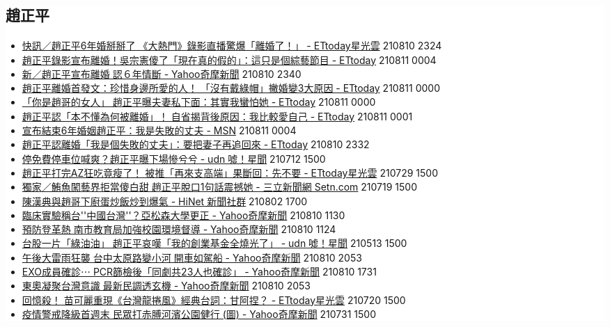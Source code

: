 ## 趙正平


- [快訊／趙正平6年婚掰掰了 《大熱門》錄影直播驚爆「離婚了！」 - ETtoday星光雲](https://star.ettoday.net/news/2052722 "快訊／趙正平6年婚掰掰了 《大熱門》錄影直播驚爆「離婚了！」 - ETtoday星光雲") 210810 2324
- [趙正平錄影宣布離婚！吳宗憲傻了「現在真的假的」：這只是個綜藝節目 - ETtoday](https://www.ettoday.net/news/20210811/2052877.htm "趙正平錄影宣布離婚！吳宗憲傻了「現在真的假的」：這只是個綜藝節目 - ETtoday") 210811 0004
- [新／趙正平宣布離婚 認６年情斷 - Yahoo奇摩新聞](https://tw.news.yahoo.com/%E6%96%B0-%E8%B6%99%E6%AD%A3%E5%B9%B3%E5%AE%A3%E5%B8%83%E9%9B%A2%E5%A9%9A-%E8%AA%8D-%E5%B9%B4%E6%83%85%E6%96%B7-154002420.html "新／趙正平宣布離婚 認６年情斷 - Yahoo奇摩新聞") 210810 2340
- [趙正平離婚首發文：珍惜身邊所愛的人！ 「沒有戴綠帽」撇婚變3大原因 - ETtoday](https://www.ettoday.net/news/20210811/2052876.htm "趙正平離婚首發文：珍惜身邊所愛的人！ 「沒有戴綠帽」撇婚變3大原因 - ETtoday") 210811 0000
- [「你是趙哥的女人」 趙正平曝夫妻私下面：其實我蠻怕她 - ETtoday](https://star.ettoday.net/news/2052849?redirect=1 "「你是趙哥的女人」 趙正平曝夫妻私下面：其實我蠻怕她 - ETtoday") 210811 0000
- [趙正平認「本不懂為何被離婚」！ 自省揭背後原因：我比較愛自己 - ETtoday](https://star.ettoday.net/news/2052879?redirect=1 "趙正平認「本不懂為何被離婚」！ 自省揭背後原因：我比較愛自己 - ETtoday") 210811 0001
- [宣布結束6年婚姻趙正平：我是失敗的丈夫 - MSN](https://www.msn.com/zh-tw/entertainment/news/%E5%AE%A3%E5%B8%83%E7%B5%90%E6%9D%9F6%E5%B9%B4%E5%A9%9A%E5%A7%BB-%E8%B6%99%E6%AD%A3%E5%B9%B3-%E6%88%91%E6%98%AF%E5%A4%B1%E6%95%97%E7%9A%84%E4%B8%88%E5%A4%AB/ar-AAN9S1Y?li=BBqiNIf "宣布結束6年婚姻趙正平：我是失敗的丈夫 - MSN") 210811 0004
- [趙正平認離婚「我是個失敗的丈夫」：要把妻子再追回來 - ETtoday](https://star.ettoday.net/news/2052871?redirect=1 "趙正平認離婚「我是個失敗的丈夫」：要把妻子再追回來 - ETtoday") 210810 2332
- [停免費停車位喊爽？趙正平曝下場慘兮兮 - udn 噓！星聞](https://stars.udn.com/star/story/10089/5596060 "停免費停車位喊爽？趙正平曝下場慘兮兮 - udn 噓！星聞") 210712 1500
- [趙正平打完AZ狂吃竟瘦了！ 被推「再來支高端」果斷回：先不要 - ETtoday星光雲](https://star.ettoday.net/news/2043424 "趙正平打完AZ狂吃竟瘦了！ 被推「再來支高端」果斷回：先不要 - ETtoday星光雲") 210729 1500
- [獨家／鮪魚闖藝界拒當傻白甜 趙正平脫口1句話震撼她 - 三立新聞網 Setn.com](https://www.setn.com/News.aspx?NewsID=969419 "獨家／鮪魚闖藝界拒當傻白甜 趙正平脫口1句話震撼她 - 三立新聞網 Setn.com") 210719 1500
- [陳漢典與趙哥下廚蛋炒飯炒到爆氣 - HiNet 新聞社群](https://times.hinet.net/mobile/news/23438149 "陳漢典與趙哥下廚蛋炒飯炒到爆氣 - HiNet 新聞社群") 210802 1700
- [臨床實驗稱台''中國台灣''？亞松森大學更正 - Yahoo奇摩新聞](https://tw.yahoo.com/tv/%E8%87%A8%E5%BA%8A%E5%AF%A6%E9%A9%97%E7%A8%B1%E5%8F%B0-apos-apos-%E4%B8%AD%E5%9C%8B%E5%8F%B0%E7%81%A3-apos-033003747.html "臨床實驗稱台''中國台灣''？亞松森大學更正 - Yahoo奇摩新聞") 210810 1130
- [預防登革熱 南市教育局加強校園環境督導 - Yahoo奇摩新聞](https://tw.news.yahoo.com/%E9%A0%90%E9%98%B2%E7%99%BB%E9%9D%A9%E7%86%B1-%E5%8D%97%E5%B8%82%E6%95%99%E8%82%B2%E5%B1%80%E5%8A%A0%E5%BC%B7%E6%A0%A1%E5%9C%92%E7%92%B0%E5%A2%83%E7%9D%A3%E5%B0%8E-032424580.html "預防登革熱 南市教育局加強校園環境督導 - Yahoo奇摩新聞") 210810 1124
- [台股一片「綠油油」 趙正平哀嘆「我的創業基金全燒光了」 - udn 噓！星聞](https://stars.udn.com/star/story/10089/5454260 "台股一片「綠油油」 趙正平哀嘆「我的創業基金全燒光了」 - udn 噓！星聞") 210513 1500
- [午後大雷雨狂襲 台中太原路變小河 開車如駕船 - Yahoo奇摩新聞](https://tw.yahoo.com/tv/%E5%8D%88%E5%BE%8C%E5%A4%A7%E9%9B%B7%E9%9B%A8%E7%8B%82%E8%A5%B2-%E5%8F%B0%E4%B8%AD%E5%A4%AA%E5%8E%9F%E8%B7%AF%E8%AE%8A%E5%B0%8F%E6%B2%B3-%E9%96%8B%E8%BB%8A%E5%A6%82%E9%A7%95%E8%88%B9-114503615.html?chat=1 "午後大雷雨狂襲 台中太原路變小河 開車如駕船 - Yahoo奇摩新聞") 210810 2053
- [EXO成員確診⋯ PCR篩檢後「同劇共23人也確診」 - Yahoo奇摩新聞](https://tw.news.yahoo.com/exo%E6%88%90%E5%93%A1%E7%A2%BA%E8%A8%BA%E2%8B%AF-pc-r%E7%AF%A9%E6%AA%A2%E5%BE%8C%E3%80%8C%E5%90%8C%E5%8A%87%E5%85%B1-23-%E4%BA%BA%E4%B9%9F%E7%A2%BA%E8%A8%BA%E3%80%8D-093104163.html "EXO成員確診⋯ PCR篩檢後「同劇共23人也確診」 - Yahoo奇摩新聞") 210810 1731
- [東奧凝聚台灣意識 最新民調透玄機 - Yahoo奇摩新聞](https://tw.yahoo.com/tv/%E6%9D%B1%E5%A5%A7%E5%87%9D%E8%81%9A%E5%8F%B0%E7%81%A3%E6%84%8F%E8%AD%98-%E6%9C%80%E6%96%B0%E6%B0%91%E8%AA%BF%E9%80%8F%E7%8E%84%E6%A9%9F-085942299.html "東奧凝聚台灣意識 最新民調透玄機 - Yahoo奇摩新聞") 210810 2053
- [回憶殺！ 苗可麗重現《台灣龍捲風》經典台詞：甘阿捏？ - ETtoday星光雲](https://star.ettoday.net/news/2035383 "回憶殺！ 苗可麗重現《台灣龍捲風》經典台詞：甘阿捏？ - ETtoday星光雲") 210720 1500
- [疫情警戒降級首週末 民眾打赤膊河濱公園健行 (圖) - Yahoo奇摩新聞](https://tw.news.yahoo.com/%E7%96%AB%E6%83%85%E8%AD%A6%E6%88%92%E9%99%8D%E7%B4%9A%E9%A6%96%E9%80%B1%E6%9C%AB-%E6%B0%91%E7%9C%BE%E6%89%93%E8%B5%A4%E8%86%8A%E6%B2%B3%E6%BF%B1%E5%85%AC%E5%9C%92%E5%81%A5%E8%A1%8C-%E5%9C%96-042736979.html "疫情警戒降級首週末 民眾打赤膊河濱公園健行 (圖) - Yahoo奇摩新聞") 210731 1500
